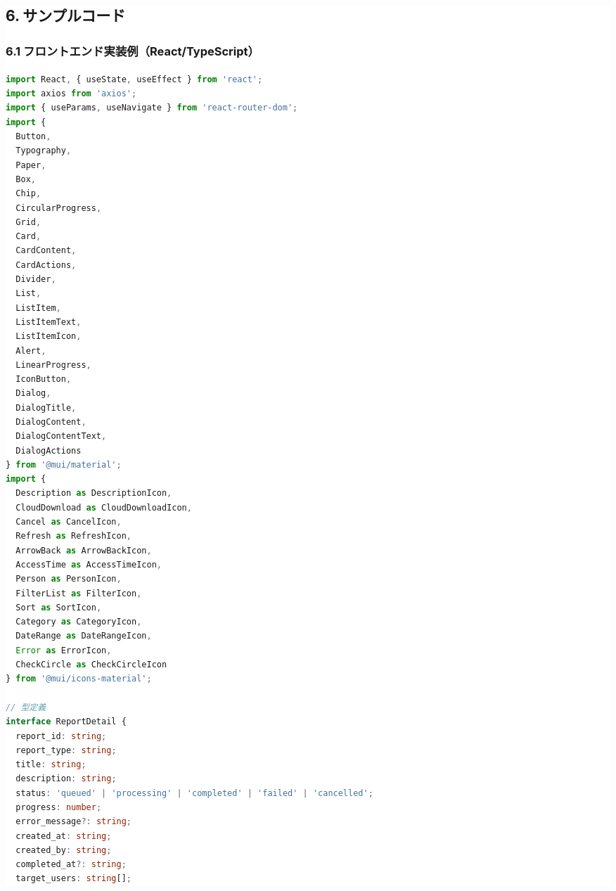 
## 6. サンプルコード

### 6.1 フロントエンド実装例（React/TypeScript）

```typescript
import React, { useState, useEffect } from 'react';
import axios from 'axios';
import { useParams, useNavigate } from 'react-router-dom';
import {
  Button,
  Typography,
  Paper,
  Box,
  Chip,
  CircularProgress,
  Grid,
  Card,
  CardContent,
  CardActions,
  Divider,
  List,
  ListItem,
  ListItemText,
  ListItemIcon,
  Alert,
  LinearProgress,
  IconButton,
  Dialog,
  DialogTitle,
  DialogContent,
  DialogContentText,
  DialogActions
} from '@mui/material';
import {
  Description as DescriptionIcon,
  CloudDownload as CloudDownloadIcon,
  Cancel as CancelIcon,
  Refresh as RefreshIcon,
  ArrowBack as ArrowBackIcon,
  AccessTime as AccessTimeIcon,
  Person as PersonIcon,
  FilterList as FilterIcon,
  Sort as SortIcon,
  Category as CategoryIcon,
  DateRange as DateRangeIcon,
  Error as ErrorIcon,
  CheckCircle as CheckCircleIcon
} from '@mui/icons-material';

// 型定義
interface ReportDetail {
  report_id: string;
  report_type: string;
  title: string;
  description: string;
  status: 'queued' | 'processing' | 'completed' | 'failed' | 'cancelled';
  progress: number;
  error_message?: string;
  created_at: string;
  created_by: string;
  completed_at?: string;
  target_users: string[];
```
